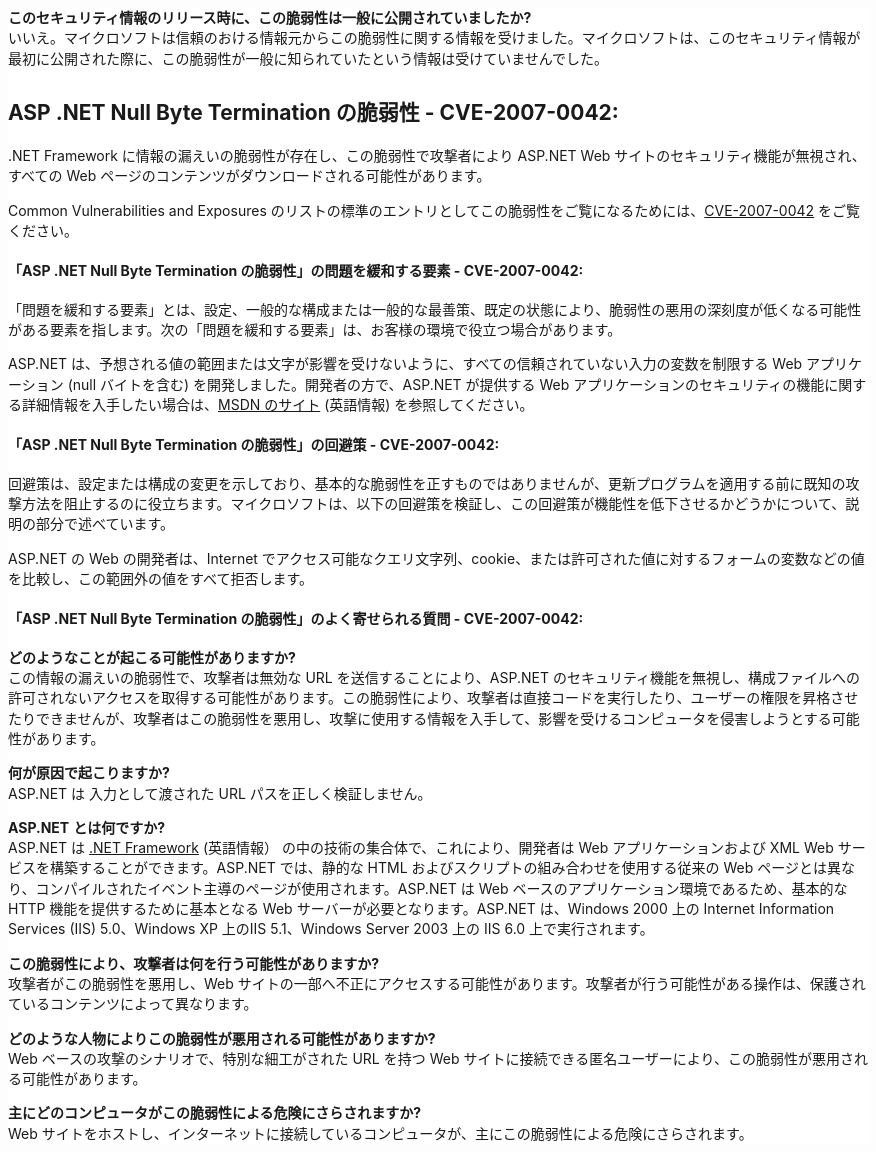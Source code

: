 **このセキュリティ情報のリリース時に、この脆弱性は一般に公開されていましたか?**  
いいえ。マイクロソフトは信頼のおける情報元からこの脆弱性に関する情報を受けました。マイクロソフトは、このセキュリティ情報が最初に公開された際に、この脆弱性が一般に知られていたという情報は受けていませんでした。

ASP .NET Null Byte Termination の脆弱性 - CVE-2007-0042:
--------------------------------------------------------

<span></span>
.NET Framework に情報の漏えいの脆弱性が存在し、この脆弱性で攻撃者により ASP.NET Web サイトのセキュリティ機能が無視され、すべての Web ページのコンテンツがダウンロードされる可能性があります。

Common Vulnerabilities and Exposures のリストの標準のエントリとしてこの脆弱性をご覧になるためには、[CVE-2007-0042](http://www.cve.mitre.org/cgi-bin/cvename.cgi?name=cve-2007-0042) をご覧ください。

#### 「ASP .NET Null Byte Termination の脆弱性」の問題を緩和する要素 - CVE-2007-0042:

「問題を緩和する要素」とは、設定、一般的な構成または一般的な最善策、既定の状態により、脆弱性の悪用の深刻度が低くなる可能性がある要素を指します。次の「問題を緩和する要素」は、お客様の環境で役立つ場合があります。

ASP.NET は、予想される値の範囲または文字が影響を受けないように、すべての信頼されていない入力の変数を制限する Web アプリケーション (null バイトを含む) を開発しました。開発者の方で、ASP.NET が提供する Web アプリケーションのセキュリティの機能に関する詳細情報を入手したい場合は、[MSDN のサイト](http://msdn2.microsoft.com/en-us/library/ms972969.aspx) (英語情報) を参照してください。

#### 「ASP .NET Null Byte Termination の脆弱性」の回避策 - CVE-2007-0042:

回避策は、設定または構成の変更を示しており、基本的な脆弱性を正すものではありませんが、更新プログラムを適用する前に既知の攻撃方法を阻止するのに役立ちます。マイクロソフトは、以下の回避策を検証し、この回避策が機能性を低下させるかどうかについて、説明の部分で述べています。

ASP.NET の Web の開発者は、Internet でアクセス可能なクエリ文字列、cookie、または許可された値に対するフォームの変数などの値を比較し、この範囲外の値をすべて拒否します。

#### 「ASP .NET Null Byte Termination の脆弱性」のよく寄せられる質問 - CVE-2007-0042:

**どのようなことが起こる可能性がありますか?**  
この情報の漏えいの脆弱性で、攻撃者は無効な URL を送信することにより、ASP.NET のセキュリティ機能を無視し、構成ファイルへの許可されないアクセスを取得する可能性があります。この脆弱性により、攻撃者は直接コードを実行したり、ユーザーの権限を昇格させたりできませんが、攻撃者はこの脆弱性を悪用し、攻撃に使用する情報を入手して、影響を受けるコンピュータを侵害しようとする可能性があります。

**何が原因で起こりますか?**  
ASP.NET は 入力として渡された URL パスを正しく検証しません。

**ASP.NET** **とは何ですか?**  
ASP.NET は [.NET Framework](http://msdn.microsoft.com/netframework/) (英語情報） の中の技術の集合体で、これにより、開発者は Web アプリケーションおよび XML Web サービスを構築することができます。ASP.NET では、静的な HTML およびスクリプトの組み合わせを使用する従来の Web ページとは異なり、コンパイルされたイベント主導のページが使用されます。ASP.NET は Web ベースのアプリケーション環境であるため、基本的な HTTP 機能を提供するために基本となる Web サーバーが必要となります。ASP.NET は、Windows 2000 上の Internet Information Services (IIS) 5.0、Windows XP 上のIIS 5.1、Windows Server 2003 上の IIS 6.0 上で実行されます。

**この脆弱性により、攻撃者は何を行う可能性がありますか?**  
攻撃者がこの脆弱性を悪用し、Web サイトの一部へ不正にアクセスする可能性があります。攻撃者が行う可能性がある操作は、保護されているコンテンツによって異なります。

**どのような人物によりこの脆弱性が悪用される可能性がありますか?**  
Web ベースの攻撃のシナリオで、特別な細工がされた URL を持つ Web サイトに接続できる匿名ユーザーにより、この脆弱性が悪用される可能性があります。

**主にどのコンピュータがこの脆弱性による危険にさらされますか?**  
Web サイトをホストし、インターネットに接続しているコンピュータが、主にこの脆弱性による危険にさらされます。
